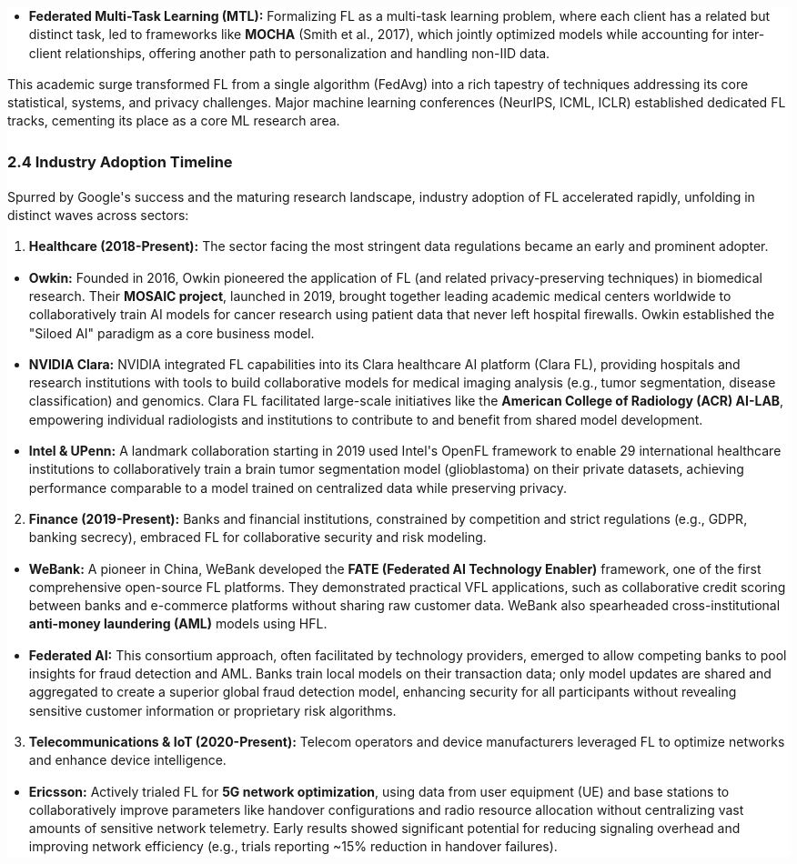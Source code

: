 *   **Federated Multi-Task Learning (MTL):** Formalizing FL as a multi-task learning problem, where each client has a related but distinct task, led to frameworks like **MOCHA** (Smith et al., 2017), which jointly optimized models while accounting for inter-client relationships, offering another path to personalization and handling non-IID data.

This academic surge transformed FL from a single algorithm (FedAvg) into a rich tapestry of techniques addressing its core statistical, systems, and privacy challenges. Major machine learning conferences (NeurIPS, ICML, ICLR) established dedicated FL tracks, cementing its place as a core ML research area.

### 2.4 Industry Adoption Timeline

Spurred by Google's success and the maturing research landscape, industry adoption of FL accelerated rapidly, unfolding in distinct waves across sectors:

1.  **Healthcare (2018-Present):** The sector facing the most stringent data regulations became an early and prominent adopter.

*   **Owkin:** Founded in 2016, Owkin pioneered the application of FL (and related privacy-preserving techniques) in biomedical research. Their **MOSAIC project**, launched in 2019, brought together leading academic medical centers worldwide to collaboratively train AI models for cancer research using patient data that never left hospital firewalls. Owkin established the "Siloed AI" paradigm as a core business model.

*   **NVIDIA Clara:** NVIDIA integrated FL capabilities into its Clara healthcare AI platform (Clara FL), providing hospitals and research institutions with tools to build collaborative models for medical imaging analysis (e.g., tumor segmentation, disease classification) and genomics. Clara FL facilitated large-scale initiatives like the **American College of Radiology (ACR) AI-LAB**, empowering individual radiologists and institutions to contribute to and benefit from shared model development.

*   **Intel & UPenn:** A landmark collaboration starting in 2019 used Intel's OpenFL framework to enable 29 international healthcare institutions to collaboratively train a brain tumor segmentation model (glioblastoma) on their private datasets, achieving performance comparable to a model trained on centralized data while preserving privacy.

2.  **Finance (2019-Present):** Banks and financial institutions, constrained by competition and strict regulations (e.g., GDPR, banking secrecy), embraced FL for collaborative security and risk modeling.

*   **WeBank:** A pioneer in China, WeBank developed the **FATE (Federated AI Technology Enabler)** framework, one of the first comprehensive open-source FL platforms. They demonstrated practical VFL applications, such as collaborative credit scoring between banks and e-commerce platforms without sharing raw customer data. WeBank also spearheaded cross-institutional **anti-money laundering (AML)** models using HFL.

*   **Federated AI:** This consortium approach, often facilitated by technology providers, emerged to allow competing banks to pool insights for fraud detection and AML. Banks train local models on their transaction data; only model updates are shared and aggregated to create a superior global fraud detection model, enhancing security for all participants without revealing sensitive customer information or proprietary risk algorithms.

3.  **Telecommunications & IoT (2020-Present):** Telecom operators and device manufacturers leveraged FL to optimize networks and enhance device intelligence.

*   **Ericsson:** Actively trialed FL for **5G network optimization**, using data from user equipment (UE) and base stations to collaboratively improve parameters like handover configurations and radio resource allocation without centralizing vast amounts of sensitive network telemetry. Early results showed significant potential for reducing signaling overhead and improving network efficiency (e.g., trials reporting ~15% reduction in handover failures).
